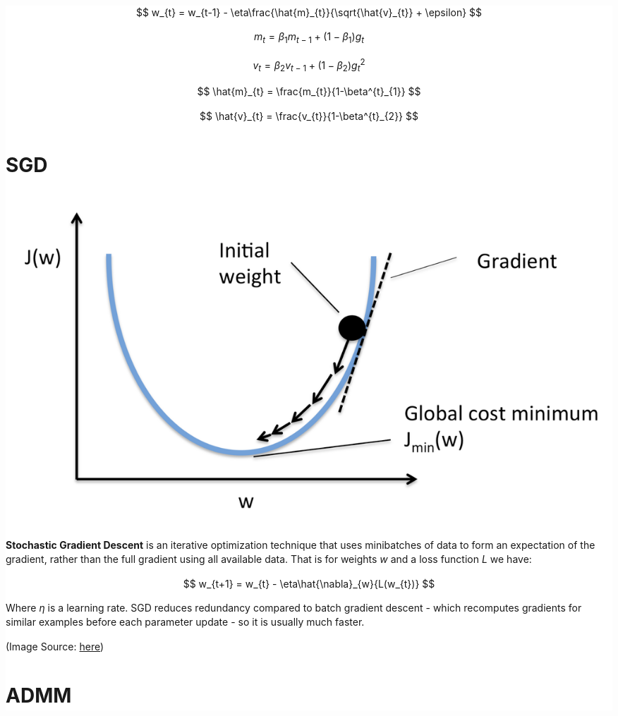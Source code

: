 $$ w_{t} = w_{t-1} - \eta\frac{\hat{m}_{t}}{\sqrt{\hat{v}_{t}} + \epsilon}  $$

$$ m_{t} = \beta_{1}m_{t-1} + (1-\beta_{1})g_{t} $$

$$ v_{t} = \beta_{2}v_{t-1} + (1-\beta_{2})g_{t}^{2}  $$

$$ \hat{m}_{t} = \frac{m_{t}}{1-\beta^{t}_{1}} $$

$$ \hat{v}_{t} = \frac{v_{t}}{1-\beta^{t}_{2}} $$

# SGD
![](./img/Screen_Shot_2020-05-23_at_2.57.23_PM.png)

**Stochastic Gradient Descent** is an iterative optimization technique that uses minibatches of data to form an expectation of the gradient, rather than the full gradient using all available data. That is for weights $w$ and a loss function $L$ we have:

$$ w_{t+1} = w_{t} - \eta\hat{\nabla}_{w}{L(w_{t})} $$

Where $\eta$ is a learning rate. SGD reduces redundancy compared to batch gradient descent - which recomputes gradients for similar examples before each parameter update - so it is usually much faster.

(Image Source: [here](http://rasbt.github.io/mlxtend/user_guide/general_concepts/gradient-optimization/))

# ADMM